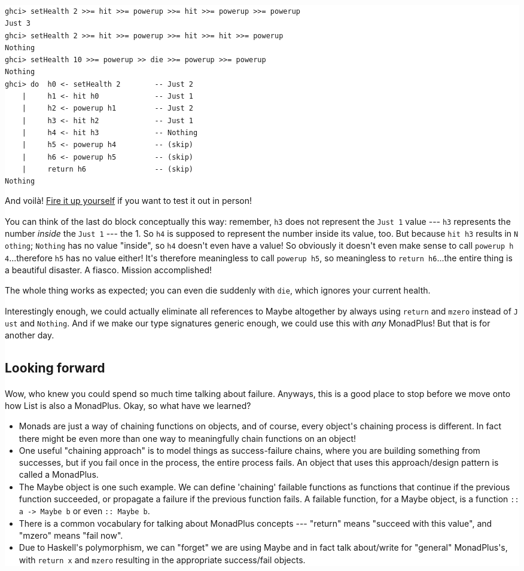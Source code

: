 ``` {.haskell}
ghci> setHealth 2 >>= hit >>= powerup >>= hit >>= powerup >>= powerup
Just 3
ghci> setHealth 2 >>= hit >>= powerup >>= hit >>= hit >>= powerup
Nothing
ghci> setHealth 10 >>= powerup >> die >>= powerup >>= powerup
Nothing
ghci> do  h0 <- setHealth 2        -- Just 2
    |     h1 <- hit h0             -- Just 1
    |     h2 <- powerup h1         -- Just 2
    |     h3 <- hit h2             -- Just 1
    |     h4 <- hit h3             -- Nothing
    |     h5 <- powerup h4         -- (skip)
    |     h6 <- powerup h5         -- (skip)
    |     return h6                -- (skip)
Nothing
```

And voilà! [Fire it up
yourself](https://github.com/mstksg/inCode/blob/master/code-samples/monad-plus/MaybeGame.hs)
if you want to test it out in person!

You can think of the last do block conceptually this way: remember, `h3` does
not represent the `Just 1` value --- `h3` represents the number *inside* the
`Just 1` --- the 1. So `h4` is supposed to represent the number inside its
value, too. But because `hit h3` results in `Nothing`; `Nothing` has no value
"inside", so `h4` doesn't even have a value! So obviously it doesn't even make
sense to call `powerup h4`...therefore `h5` has no value either! It's therefore
meaningless to call `powerup h5`, so meaningless to `return h6`...the entire
thing is a beautiful disaster. A fiasco. Mission accomplished!

The whole thing works as expected; you can even die suddenly with `die`, which
ignores your current health.

Interestingly enough, we could actually eliminate all references to Maybe
altogether by always using `return` and `mzero` instead of `Just` and `Nothing`.
And if we make our type signatures generic enough, we could use this with *any*
MonadPlus! But that is for another day.

Looking forward
---------------

Wow, who knew you could spend so much time talking about failure. Anyways, this
is a good place to stop before we move onto how List is also a MonadPlus. Okay,
so what have we learned?

-   Monads are just a way of chaining functions on objects, and of course, every
    object's chaining process is different. In fact there might be even more
    than one way to meaningfully chain functions on an object!
-   One useful "chaining approach" is to model things as success-failure chains,
    where you are building something from successes, but if you fail once in the
    process, the entire process fails. An object that uses this approach/design
    pattern is called a MonadPlus.
-   The Maybe object is one such example. We can define 'chaining' failable
    functions as functions that continue if the previous function succeeded, or
    propagate a failure if the previous function fails. A failable function, for
    a Maybe object, is a function `:: a -> Maybe b` or even `:: Maybe b`.
-   There is a common vocabulary for talking about MonadPlus concepts ---
    "return" means "succeed with this value", and "mzero" means "fail now".
-   Due to Haskell's polymorphism, we can "forget" we are using Maybe and in
    fact talk about/write for "general" MonadPlus's, with `return x` and `mzero`
    resulting in the appropriate success/fail objects.
